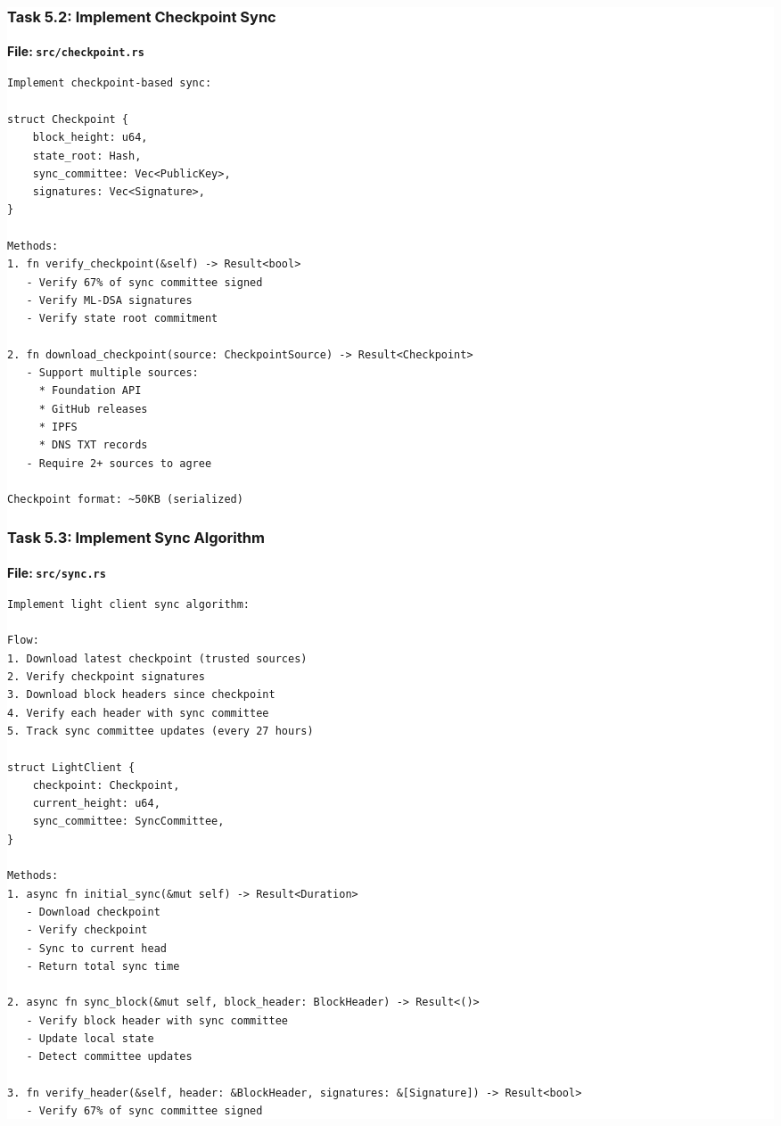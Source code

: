 ### **Task 5.2: Implement Checkpoint Sync**

**File: `src/checkpoint.rs`**

```
Implement checkpoint-based sync:

struct Checkpoint {
    block_height: u64,
    state_root: Hash,
    sync_committee: Vec<PublicKey>,
    signatures: Vec<Signature>,
}

Methods:
1. fn verify_checkpoint(&self) -> Result<bool>
   - Verify 67% of sync committee signed
   - Verify ML-DSA signatures
   - Verify state root commitment

2. fn download_checkpoint(source: CheckpointSource) -> Result<Checkpoint>
   - Support multiple sources:
     * Foundation API
     * GitHub releases
     * IPFS
     * DNS TXT records
   - Require 2+ sources to agree

Checkpoint format: ~50KB (serialized)
```

### **Task 5.3: Implement Sync Algorithm**

**File: `src/sync.rs`**

```
Implement light client sync algorithm:

Flow:
1. Download latest checkpoint (trusted sources)
2. Verify checkpoint signatures
3. Download block headers since checkpoint
4. Verify each header with sync committee
5. Track sync committee updates (every 27 hours)

struct LightClient {
    checkpoint: Checkpoint,
    current_height: u64,
    sync_committee: SyncCommittee,
}

Methods:
1. async fn initial_sync(&mut self) -> Result<Duration>
   - Download checkpoint
   - Verify checkpoint
   - Sync to current head
   - Return total sync time

2. async fn sync_block(&mut self, block_header: BlockHeader) -> Result<()>
   - Verify block header with sync committee
   - Update local state
   - Detect committee updates

3. fn verify_header(&self, header: &BlockHeader, signatures: &[Signature]) -> Result<bool>
   - Verify 67% of sync committee signed
```